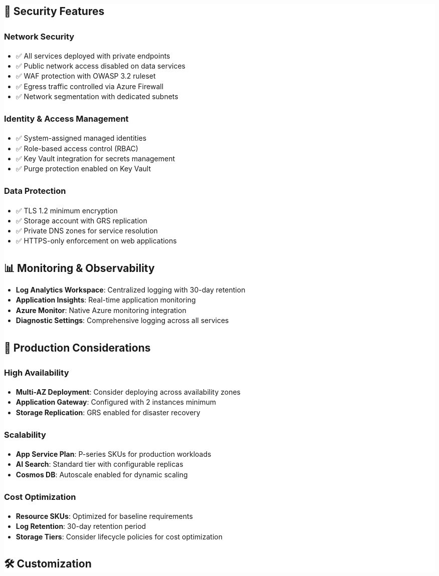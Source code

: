 ## 🔐 Security Features

### Network Security
- ✅ All services deployed with private endpoints
- ✅ Public network access disabled on data services
- ✅ WAF protection with OWASP 3.2 ruleset
- ✅ Egress traffic controlled via Azure Firewall
- ✅ Network segmentation with dedicated subnets

### Identity & Access Management
- ✅ System-assigned managed identities
- ✅ Role-based access control (RBAC)
- ✅ Key Vault integration for secrets management
- ✅ Purge protection enabled on Key Vault

### Data Protection
- ✅ TLS 1.2 minimum encryption
- ✅ Storage account with GRS replication
- ✅ Private DNS zones for service resolution
- ✅ HTTPS-only enforcement on web applications

## 📊 Monitoring & Observability

- **Log Analytics Workspace**: Centralized logging with 30-day retention
- **Application Insights**: Real-time application monitoring
- **Azure Monitor**: Native Azure monitoring integration
- **Diagnostic Settings**: Comprehensive logging across all services

## 🏢 Production Considerations

### High Availability
- **Multi-AZ Deployment**: Consider deploying across availability zones
- **Application Gateway**: Configured with 2 instances minimum
- **Storage Replication**: GRS enabled for disaster recovery

### Scalability
- **App Service Plan**: P-series SKUs for production workloads
- **AI Search**: Standard tier with configurable replicas
- **Cosmos DB**: Autoscale enabled for dynamic scaling

### Cost Optimization
- **Resource SKUs**: Optimized for baseline requirements
- **Log Retention**: 30-day retention period
- **Storage Tiers**: Consider lifecycle policies for cost optimization

## 🛠️ Customization
